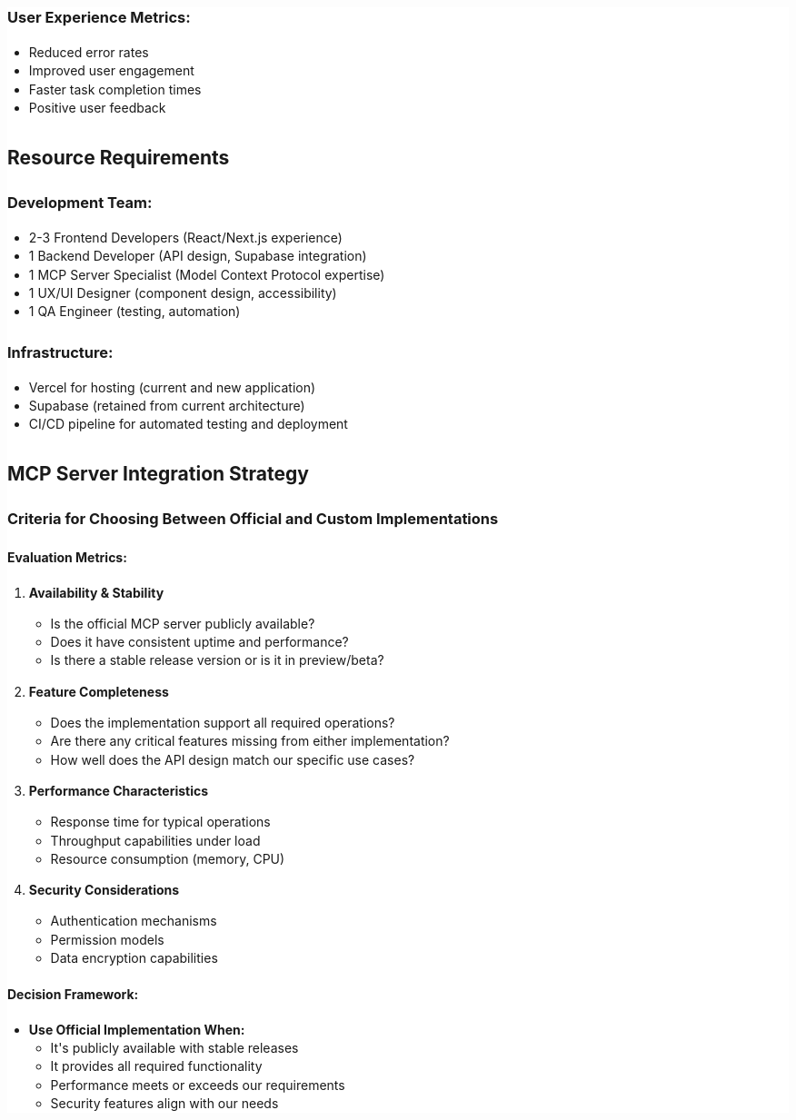 ### User Experience Metrics:
- Reduced error rates
- Improved user engagement
- Faster task completion times
- Positive user feedback

## Resource Requirements

### Development Team:
- 2-3 Frontend Developers (React/Next.js experience)
- 1 Backend Developer (API design, Supabase integration)
- 1 MCP Server Specialist (Model Context Protocol expertise)
- 1 UX/UI Designer (component design, accessibility)
- 1 QA Engineer (testing, automation)

### Infrastructure:
- Vercel for hosting (current and new application)
- Supabase (retained from current architecture)
- CI/CD pipeline for automated testing and deployment

## MCP Server Integration Strategy

### Criteria for Choosing Between Official and Custom Implementations

#### Evaluation Metrics:
1. **Availability & Stability**
   - Is the official MCP server publicly available?
   - Does it have consistent uptime and performance?
   - Is there a stable release version or is it in preview/beta?

2. **Feature Completeness**
   - Does the implementation support all required operations?
   - Are there any critical features missing from either implementation?
   - How well does the API design match our specific use cases?

3. **Performance Characteristics**
   - Response time for typical operations
   - Throughput capabilities under load
   - Resource consumption (memory, CPU)

4. **Security Considerations**
   - Authentication mechanisms
   - Permission models
   - Data encryption capabilities

#### Decision Framework:
- **Use Official Implementation When:**
  - It's publicly available with stable releases
  - It provides all required functionality
  - Performance meets or exceeds our requirements
  - Security features align with our needs
